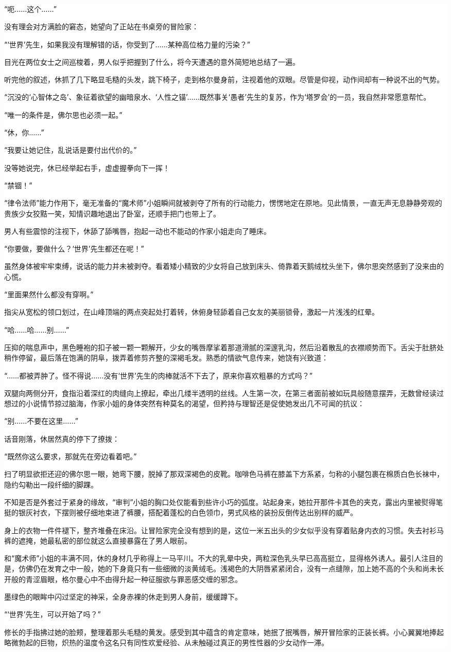 “呃……这个……”

没有理会对方满脸的窘态，她望向了正站在书桌旁的冒险家：

“‘世界’先生，如果我没有理解错的话，你受到了……某种高位格力量的污染？”

目光在两位女士之间巡梭着，男人似乎把握到了什么，将今天遭遇的意外简短地总结了一遍。

听完他的叙述，休抓了几下略显毛糙的头发，跳下椅子，走到格尔曼身前，注视着他的双眼。尽管是仰视，动作间却有一种说不出的气势。

“沉没的‘心智体之岛’、象征着欲望的幽暗泉水、‘人性之锚’……既然事关‘愚者’先生的复苏，作为‘塔罗会’的一员，我自然非常愿意帮忙。

“唯一的条件是，佛尔思也必须一起。”

“休，你……”

“我要让她记住，乱说话是要付出代价的。”

没等她说完，休已经举起右手，虚虚握拳向下一挥！

“禁锢！”

“律令法师”能力作用下，毫无准备的“魔术师”小姐瞬间就被剥夺了所有的行动能力，愣愣地定在原地。见此情景，一直无声无息静静旁观的贵族少女狡黠一笑，知情识趣地退出了卧室，还顺手把门也带上了。

男人有些震惊的注视下，休舔了舔嘴唇，抱起一动也不能动的作家小姐走向了睡床。

“你要做，要做什么？‘世界’先生都还在呢！”

虽然身体被牢牢束缚，说话的能力并未被剥夺。看着矮小精致的少女将自己放到床头、倚靠着天鹅绒枕头坐下，佛尔思突然感到了没来由的心慌。

“里面果然什么都没有穿啊。”

指尖从宽松的领口划过，在山峰顶端的两点突起处打着转，休俯身轻舔着自己女友的美丽锁骨，激起一片浅浅的红晕。

“哈……哈……别……”

压抑的喘息声中，黑色睡袍的扣子被一颗一颗解开，少女的嘴唇摩挲着那道滑腻的深邃乳沟，然后沿着散乱的衣襟顺势而下。舌尖于肚脐处稍作停留，最后落在饱满的阴阜，拨弄着修剪齐整的深褐毛发。熟悉的情欲气息传来，她饶有兴致道：

“……都被弄肿了。怪不得说……没有‘世界’先生的肉棒就活不下去了，原来你喜欢粗暴的方式吗？”

双腿向两侧分开，食指沿着深红的肉缝向上撩起，牵出几缕半透明的丝线。人生第一次，在第三者面前被如玩具般随意摆弄，无数曾经读过想过的小说情节掠过脑海，作家小姐的身体突然有种莫名的渴望，但矜持与理智还是促使她发出几不可闻的抗议：

“别……不要在这里……”

话音刚落，休居然真的停下了撩拨：

“既然你这么要求，那就先在旁边看着吧。”

扫了明显欲拒还迎的佛尔思一眼，她弯下腰，脱掉了那双深褐色的皮靴。咖啡色马裤在膝盖下方系紧，匀称的小腿包裹在棉质白色长袜中，隐约勾勒出一段纤细的脚踝。

不知是否是外套过于紧身的缘故，“审判”小姐的胸口处仅能看到些许小巧的弧度。站起身来，她拉开那件卡其色的夹克，露出内里被熨得笔挺的银灰衬衣，下摆则被仔细地束进了裤腰，搭配着蓬松的白色领巾，男式风格的装扮反倒传达出别样的威严。

身上的衣物一件件褪下，整齐堆叠在床沿。让冒险家完全没有想到的是，这位一米五出头的少女似乎没有穿着贴身内衣的习惯。失去衬衫马裤的遮掩，她最私密的部位就这么直接暴露在了男人眼前。

和“魔术师”小姐的丰满不同，休的身材几乎称得上一马平川。不大的乳晕中央，两粒深色乳头早已高高挺立，显得格外诱人。最引人注目的是，仿佛仍在发育之中一般，她的下身竟只有一些细微的淡黄绒毛。浅褐色的大阴唇紧紧闭合，没有一点缝隙，加上她不高的个头和尚未长开般的青涩眉眼，格尔曼心中不由得升起一种征服欲与罪恶感交缠的邪念。

墨绿色的眼眸中闪过坚定的神采，全身赤裸的休走到男人身前，缓缓蹲下。

“‘世界’先生，可以开始了吗？”

修长的手指拂过她的脸颊，整理着那头毛糙的黄发。感受到其中蕴含的肯定意味，她抿了抿嘴唇，解开冒险家的正装长裤。小心翼翼地捧起略微勃起的巨物，炽热的温度令这名只有同性欢爱经验、从未触碰过真正的男性性器的少女动作一滞。
